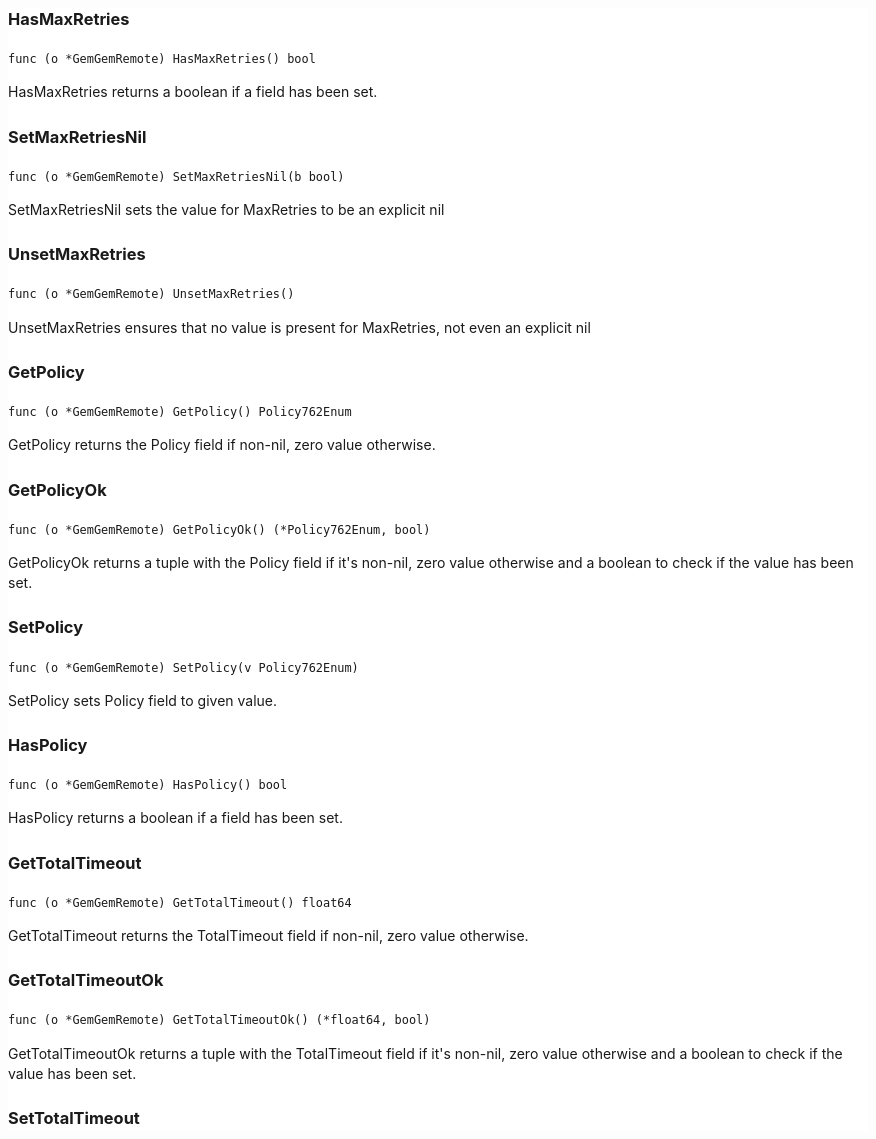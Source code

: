 ### HasMaxRetries

`func (o *GemGemRemote) HasMaxRetries() bool`

HasMaxRetries returns a boolean if a field has been set.

### SetMaxRetriesNil

`func (o *GemGemRemote) SetMaxRetriesNil(b bool)`

 SetMaxRetriesNil sets the value for MaxRetries to be an explicit nil

### UnsetMaxRetries
`func (o *GemGemRemote) UnsetMaxRetries()`

UnsetMaxRetries ensures that no value is present for MaxRetries, not even an explicit nil
### GetPolicy

`func (o *GemGemRemote) GetPolicy() Policy762Enum`

GetPolicy returns the Policy field if non-nil, zero value otherwise.

### GetPolicyOk

`func (o *GemGemRemote) GetPolicyOk() (*Policy762Enum, bool)`

GetPolicyOk returns a tuple with the Policy field if it's non-nil, zero value otherwise
and a boolean to check if the value has been set.

### SetPolicy

`func (o *GemGemRemote) SetPolicy(v Policy762Enum)`

SetPolicy sets Policy field to given value.

### HasPolicy

`func (o *GemGemRemote) HasPolicy() bool`

HasPolicy returns a boolean if a field has been set.

### GetTotalTimeout

`func (o *GemGemRemote) GetTotalTimeout() float64`

GetTotalTimeout returns the TotalTimeout field if non-nil, zero value otherwise.

### GetTotalTimeoutOk

`func (o *GemGemRemote) GetTotalTimeoutOk() (*float64, bool)`

GetTotalTimeoutOk returns a tuple with the TotalTimeout field if it's non-nil, zero value otherwise
and a boolean to check if the value has been set.

### SetTotalTimeout
